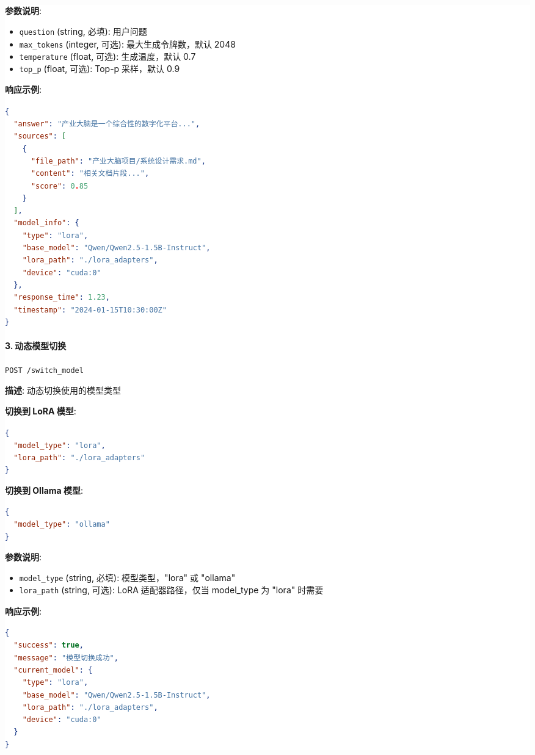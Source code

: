 **参数说明**:
- `question` (string, 必填): 用户问题
- `max_tokens` (integer, 可选): 最大生成令牌数，默认 2048
- `temperature` (float, 可选): 生成温度，默认 0.7
- `top_p` (float, 可选): Top-p 采样，默认 0.9

**响应示例**:
```json
{
  "answer": "产业大脑是一个综合性的数字化平台...",
  "sources": [
    {
      "file_path": "产业大脑项目/系统设计需求.md",
      "content": "相关文档片段...",
      "score": 0.85
    }
  ],
  "model_info": {
    "type": "lora",
    "base_model": "Qwen/Qwen2.5-1.5B-Instruct",
    "lora_path": "./lora_adapters",
    "device": "cuda:0"
  },
  "response_time": 1.23,
  "timestamp": "2024-01-15T10:30:00Z"
}
```

#### 3. 动态模型切换

```http
POST /switch_model
```

**描述**: 动态切换使用的模型类型

**切换到 LoRA 模型**:
```json
{
  "model_type": "lora",
  "lora_path": "./lora_adapters"
}
```

**切换到 Ollama 模型**:
```json
{
  "model_type": "ollama"
}
```

**参数说明**:
- `model_type` (string, 必填): 模型类型，"lora" 或 "ollama"
- `lora_path` (string, 可选): LoRA 适配器路径，仅当 model_type 为 "lora" 时需要

**响应示例**:
```json
{
  "success": true,
  "message": "模型切换成功",
  "current_model": {
    "type": "lora",
    "base_model": "Qwen/Qwen2.5-1.5B-Instruct",
    "lora_path": "./lora_adapters",
    "device": "cuda:0"
  }
}
```
